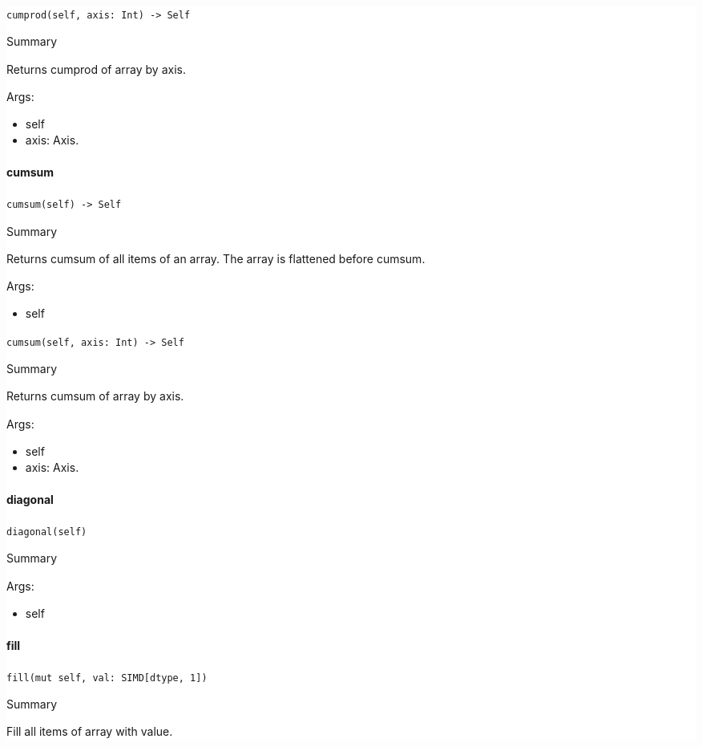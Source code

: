 
```Mojo
cumprod(self, axis: Int) -> Self
```  
Summary  
  
Returns cumprod of array by axis.  
  
Args:  

- self
- axis: Axis.

#### cumsum


```Mojo
cumsum(self) -> Self
```  
Summary  
  
Returns cumsum of all items of an array. The array is flattened before cumsum.  
  
Args:  

- self


```Mojo
cumsum(self, axis: Int) -> Self
```  
Summary  
  
Returns cumsum of array by axis.  
  
Args:  

- self
- axis: Axis.

#### diagonal


```Mojo
diagonal(self)
```  
Summary  
  
  
  
Args:  

- self

#### fill


```Mojo
fill(mut self, val: SIMD[dtype, 1])
```  
Summary  
  
Fill all items of array with value.  
  